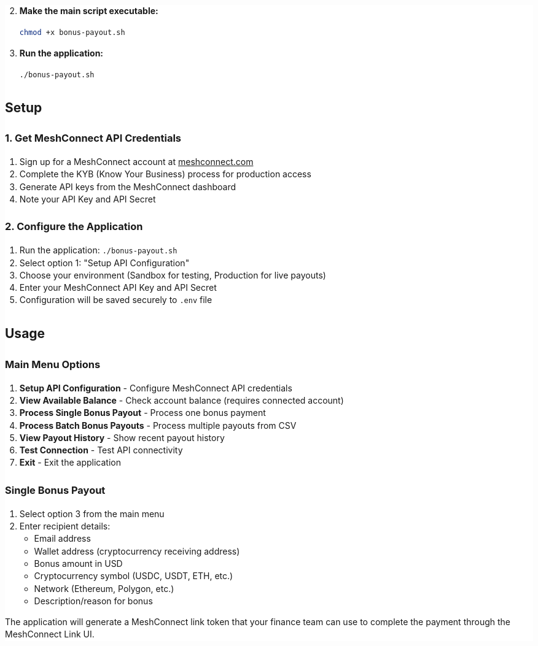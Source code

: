 2. **Make the main script executable:**
   ```bash
   chmod +x bonus-payout.sh
   ```

3. **Run the application:**
   ```bash
   ./bonus-payout.sh
   ```

## Setup

### 1. Get MeshConnect API Credentials

1. Sign up for a MeshConnect account at [meshconnect.com](https://meshconnect.com)
2. Complete the KYB (Know Your Business) process for production access
3. Generate API keys from the MeshConnect dashboard
4. Note your API Key and API Secret

### 2. Configure the Application

1. Run the application: `./bonus-payout.sh`
2. Select option 1: "Setup API Configuration"
3. Choose your environment (Sandbox for testing, Production for live payouts)
4. Enter your MeshConnect API Key and API Secret
5. Configuration will be saved securely to `.env` file

## Usage

### Main Menu Options

1. **Setup API Configuration** - Configure MeshConnect API credentials
2. **View Available Balance** - Check account balance (requires connected account)
3. **Process Single Bonus Payout** - Process one bonus payment
4. **Process Batch Bonus Payouts** - Process multiple payouts from CSV
5. **View Payout History** - Show recent payout history
6. **Test Connection** - Test API connectivity
7. **Exit** - Exit the application

### Single Bonus Payout

1. Select option 3 from the main menu
2. Enter recipient details:
   - Email address
   - Wallet address (cryptocurrency receiving address)
   - Bonus amount in USD
   - Cryptocurrency symbol (USDC, USDT, ETH, etc.)
   - Network (Ethereum, Polygon, etc.)
   - Description/reason for bonus

The application will generate a MeshConnect link token that your finance team can use to complete the payment through the MeshConnect Link UI.

